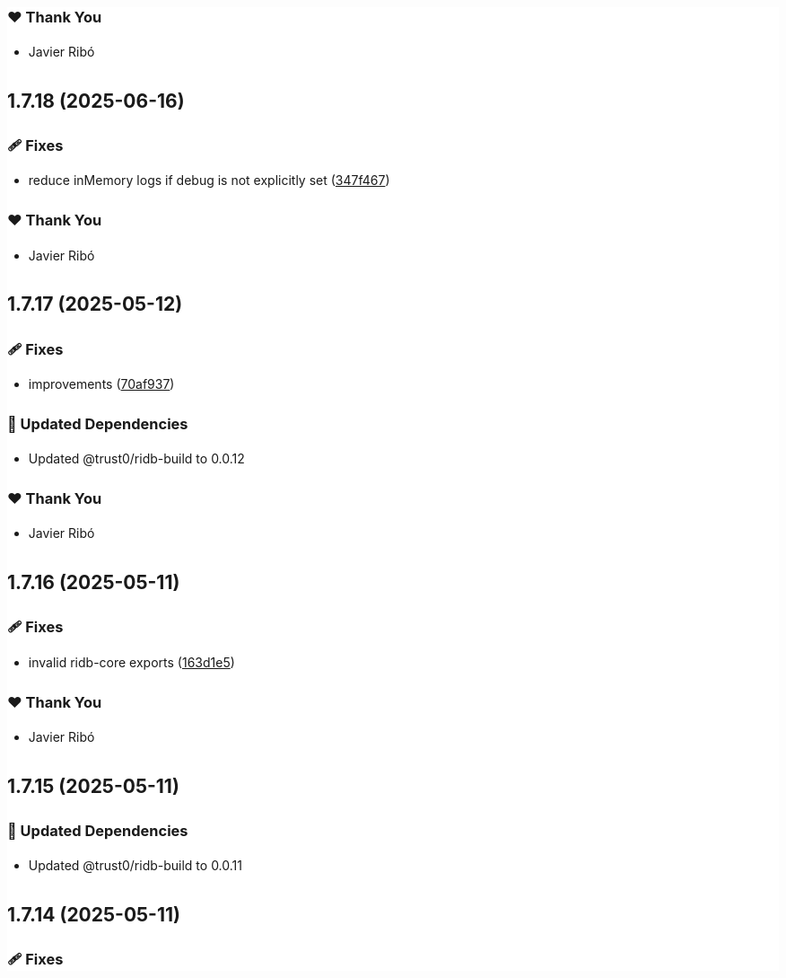 ### ❤️ Thank You

- Javier Ribó

## 1.7.18 (2025-06-16)

### 🩹 Fixes

- reduce inMemory logs if debug is not explicitly set ([347f467](https://github.com/trust0-project/RIDB/commit/347f467))

### ❤️ Thank You

- Javier Ribó

## 1.7.17 (2025-05-12)

### 🩹 Fixes

- improvements ([70af937](https://github.com/trust0-project/RIDB/commit/70af937))

### 🧱 Updated Dependencies

- Updated @trust0/ridb-build to 0.0.12

### ❤️ Thank You

- Javier Ribó

## 1.7.16 (2025-05-11)

### 🩹 Fixes

- invalid ridb-core exports ([163d1e5](https://github.com/trust0-project/RIDB/commit/163d1e5))

### ❤️ Thank You

- Javier Ribó

## 1.7.15 (2025-05-11)

### 🧱 Updated Dependencies

- Updated @trust0/ridb-build to 0.0.11

## 1.7.14 (2025-05-11)

### 🩹 Fixes
